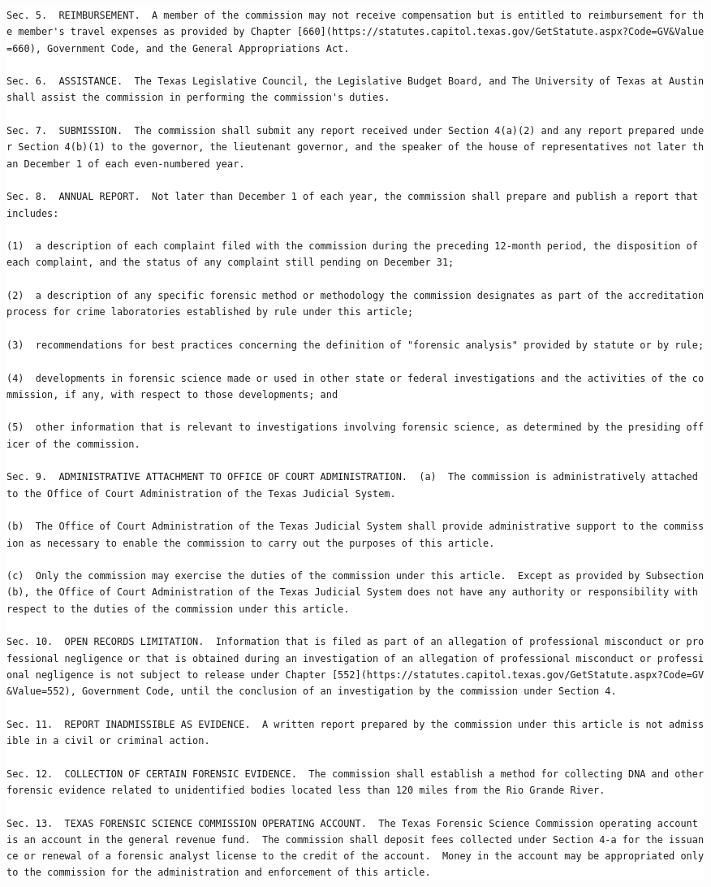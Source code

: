     Sec. 5.  REIMBURSEMENT.  A member of the commission may not receive compensation but is entitled to reimbursement for the member's travel expenses as provided by Chapter [660](https://statutes.capitol.texas.gov/GetStatute.aspx?Code=GV&Value=660), Government Code, and the General Appropriations Act.
    
    Sec. 6.  ASSISTANCE.  The Texas Legislative Council, the Legislative Budget Board, and The University of Texas at Austin shall assist the commission in performing the commission's duties.
    
    Sec. 7.  SUBMISSION.  The commission shall submit any report received under Section 4(a)(2) and any report prepared under Section 4(b)(1) to the governor, the lieutenant governor, and the speaker of the house of representatives not later than December 1 of each even-numbered year.
    
    Sec. 8.  ANNUAL REPORT.  Not later than December 1 of each year, the commission shall prepare and publish a report that includes:
    
    (1)  a description of each complaint filed with the commission during the preceding 12-month period, the disposition of each complaint, and the status of any complaint still pending on December 31;
    
    (2)  a description of any specific forensic method or methodology the commission designates as part of the accreditation process for crime laboratories established by rule under this article;
    
    (3)  recommendations for best practices concerning the definition of "forensic analysis" provided by statute or by rule;
    
    (4)  developments in forensic science made or used in other state or federal investigations and the activities of the commission, if any, with respect to those developments; and
    
    (5)  other information that is relevant to investigations involving forensic science, as determined by the presiding officer of the commission.
    
    Sec. 9.  ADMINISTRATIVE ATTACHMENT TO OFFICE OF COURT ADMINISTRATION.  (a)  The commission is administratively attached to the Office of Court Administration of the Texas Judicial System.
    
    (b)  The Office of Court Administration of the Texas Judicial System shall provide administrative support to the commission as necessary to enable the commission to carry out the purposes of this article.
    
    (c)  Only the commission may exercise the duties of the commission under this article.  Except as provided by Subsection (b), the Office of Court Administration of the Texas Judicial System does not have any authority or responsibility with respect to the duties of the commission under this article.
    
    Sec. 10.  OPEN RECORDS LIMITATION.  Information that is filed as part of an allegation of professional misconduct or professional negligence or that is obtained during an investigation of an allegation of professional misconduct or professional negligence is not subject to release under Chapter [552](https://statutes.capitol.texas.gov/GetStatute.aspx?Code=GV&Value=552), Government Code, until the conclusion of an investigation by the commission under Section 4.
    
    Sec. 11.  REPORT INADMISSIBLE AS EVIDENCE.  A written report prepared by the commission under this article is not admissible in a civil or criminal action.
    
    Sec. 12.  COLLECTION OF CERTAIN FORENSIC EVIDENCE.  The commission shall establish a method for collecting DNA and other forensic evidence related to unidentified bodies located less than 120 miles from the Rio Grande River.
    
    Sec. 13.  TEXAS FORENSIC SCIENCE COMMISSION OPERATING ACCOUNT.  The Texas Forensic Science Commission operating account is an account in the general revenue fund.  The commission shall deposit fees collected under Section 4-a for the issuance or renewal of a forensic analyst license to the credit of the account.  Money in the account may be appropriated only to the commission for the administration and enforcement of this article.
    
